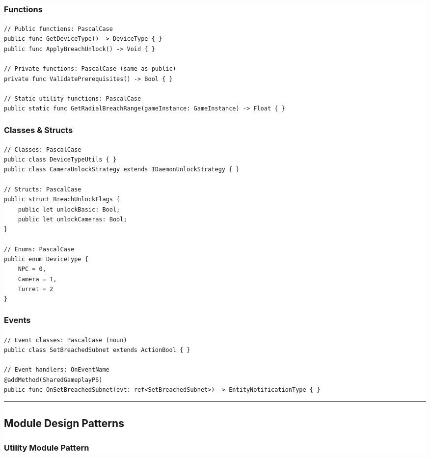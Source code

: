 ### Functions

```redscript
// Public functions: PascalCase
public func GetDeviceType() -> DeviceType { }
public func ApplyBreachUnlock() -> Void { }

// Private functions: PascalCase (same as public)
private func ValidatePrerequisites() -> Bool { }

// Static utility functions: PascalCase
public static func GetRadialBreachRange(gameInstance: GameInstance) -> Float { }
```

### Classes & Structs

```redscript
// Classes: PascalCase
public class DeviceTypeUtils { }
public class CameraUnlockStrategy extends IDaemonUnlockStrategy { }

// Structs: PascalCase
public struct BreachUnlockFlags {
    public let unlockBasic: Bool;
    public let unlockCameras: Bool;
}

// Enums: PascalCase
public enum DeviceType {
    NPC = 0,
    Camera = 1,
    Turret = 2
}
```

### Events

```redscript
// Event classes: PascalCase (noun)
public class SetBreachedSubnet extends ActionBool { }

// Event handlers: OnEventName
@addMethod(SharedGameplayPS)
public func OnSetBreachedSubnet(evt: ref<SetBreachedSubnet>) -> EntityNotificationType { }
```

---

## Module Design Patterns

### Utility Module Pattern
